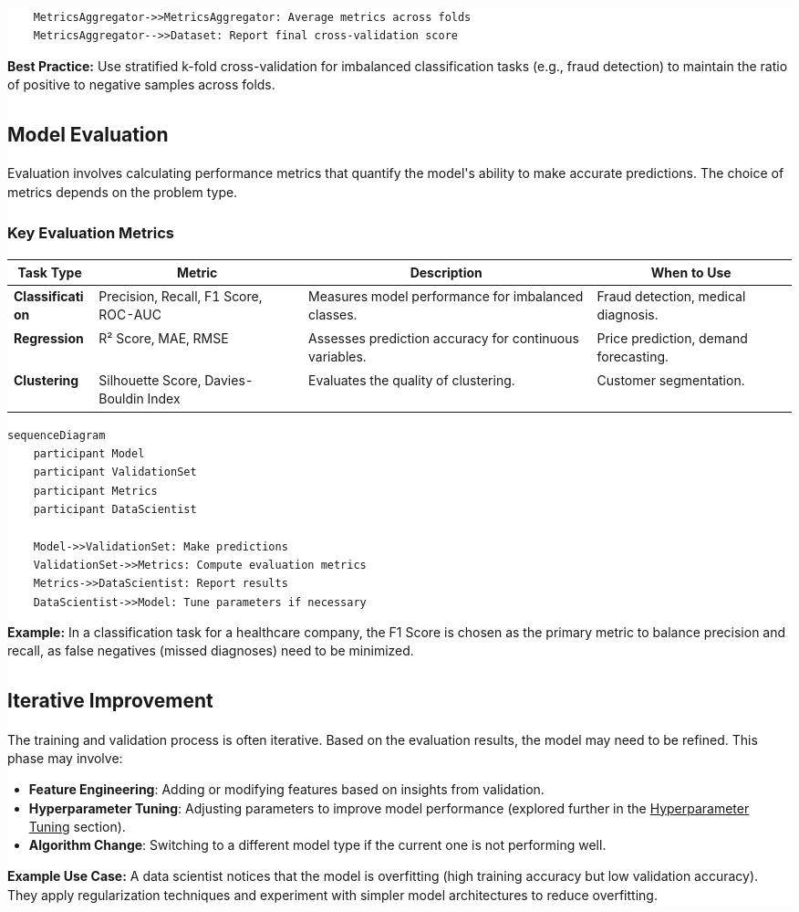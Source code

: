 ```mermaid
    MetricsAggregator->>MetricsAggregator: Average metrics across folds
    MetricsAggregator-->>Dataset: Report final cross-validation score
```

**Best Practice:** Use stratified k-fold cross-validation for imbalanced classification tasks (e.g., fraud detection) to maintain the ratio of positive to negative samples across folds.

## Model Evaluation

Evaluation involves calculating performance metrics that quantify the model's ability to make accurate predictions. The choice of metrics depends on the problem type.

### Key Evaluation Metrics

| Task Type | Metric | Description | When to Use |
|-----------|--------|-------------|-------------|
| **Classification** | Precision, Recall, F1 Score, ROC-AUC | Measures model performance for imbalanced classes. | Fraud detection, medical diagnosis. |
| **Regression** | R² Score, MAE, RMSE | Assesses prediction accuracy for continuous variables. | Price prediction, demand forecasting. |
| **Clustering** | Silhouette Score, Davies-Bouldin Index | Evaluates the quality of clustering. | Customer segmentation. |

```mermaid
sequenceDiagram
    participant Model
    participant ValidationSet
    participant Metrics
    participant DataScientist

    Model->>ValidationSet: Make predictions
    ValidationSet->>Metrics: Compute evaluation metrics
    Metrics->>DataScientist: Report results
    DataScientist->>Model: Tune parameters if necessary
```

**Example:** In a classification task for a healthcare company, the F1 Score is chosen as the primary metric to balance precision and recall, as false negatives (missed diagnoses) need to be minimized.

## Iterative Improvement

The training and validation process is often iterative. Based on the evaluation results, the model may need to be refined. This phase may involve:

- **Feature Engineering**: Adding or modifying features based on insights from validation.
- **Hyperparameter Tuning**: Adjusting parameters to improve model performance (explored further in the [Hyperparameter Tuning](03-Hyperparameter-Tuning.md) section).
- **Algorithm Change**: Switching to a different model type if the current one is not performing well.

**Example Use Case:** A data scientist notices that the model is overfitting (high training accuracy but low validation accuracy). They apply regularization techniques and experiment with simpler model architectures to reduce overfitting.
